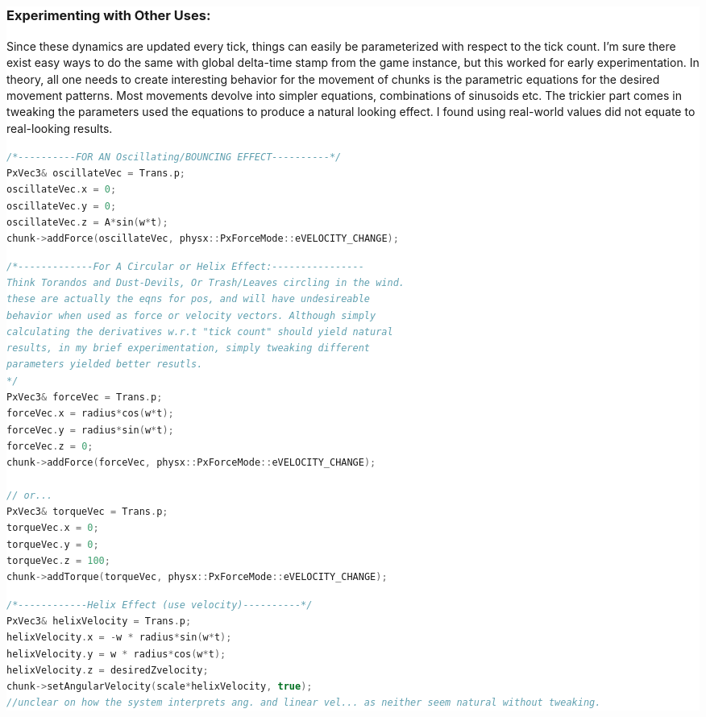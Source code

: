 ### Experimenting with Other Uses:

Since these dynamics are updated every tick, things can easily be parameterized with respect to the tick count. I’m sure there exist easy ways to do the same with global delta-time stamp from the game instance, but this worked for early experimentation. In theory, all one needs to create interesting behavior for the movement of chunks is the parametric equations for the desired movement patterns. Most movements devolve into simpler equations, combinations of sinusoids etc. The trickier part comes in tweaking the parameters used the equations to produce a natural looking effect. I found using real-world values did not equate to real-looking results.

```cpp
/*----------FOR AN Oscillating/BOUNCING EFFECT----------*/
PxVec3& oscillateVec = Trans.p;
oscillateVec.x = 0;
oscillateVec.y = 0;
oscillateVec.z = A*sin(w*t);
chunk->addForce(oscillateVec, physx::PxForceMode::eVELOCITY_CHANGE);
```

```cpp
/*-------------For A Circular or Helix Effect:----------------
Think Torandos and Dust-Devils, Or Trash/Leaves circling in the wind.
these are actually the eqns for pos, and will have undesireable
behavior when used as force or velocity vectors. Although simply
calculating the derivatives w.r.t "tick count" should yield natural
results, in my brief experimentation, simply tweaking different
parameters yielded better resutls.
*/
PxVec3& forceVec = Trans.p;
forceVec.x = radius*cos(w*t);
forceVec.y = radius*sin(w*t);
forceVec.z = 0;
chunk->addForce(forceVec, physx::PxForceMode::eVELOCITY_CHANGE);

// or...
PxVec3& torqueVec = Trans.p;
torqueVec.x = 0;
torqueVec.y = 0;
torqueVec.z = 100;
chunk->addTorque(torqueVec, physx::PxForceMode::eVELOCITY_CHANGE);
```

```cpp
/*------------Helix Effect (use velocity)----------*/
PxVec3& helixVelocity = Trans.p;
helixVelocity.x = -w * radius*sin(w*t);
helixVelocity.y = w * radius*cos(w*t);
helixVelocity.z = desiredZvelocity;
chunk->setAngularVelocity(scale*helixVelocity, true);
//unclear on how the system interprets ang. and linear vel... as neither seem natural without tweaking.
```
